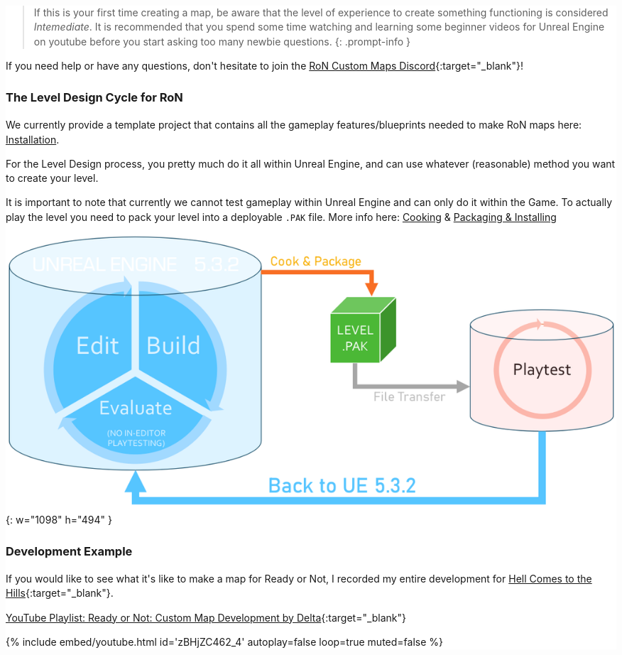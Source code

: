 >If this is your first time creating a map, be aware that the level of experience to create something functioning is considered *Intemediate*. 
It is recommended that you spend some time watching and learning some beginner videos for Unreal Engine on youtube before you start asking too many newbie questions.
{: .prompt-info }

If you need help or have any questions, don't hesitate to join the [RoN Custom Maps Discord](https://discord.gg/NGAtrTmXBR){:target="_blank"}!

### The Level Design Cycle for RoN

We currently provide a template project that contains all the gameplay features/blueprints needed to make RoN maps here: [Installation](#installation).

For the Level Design process, you pretty much do it all within Unreal Engine, and can use whatever (reasonable) method you want to create your level. 

It is important to note that currently we cannot test gameplay within Unreal Engine and can only do it within the Game. To actually play the level you need to pack your level into a deployable `.PAK` file. More info here: [Cooking](#cooking) & [Packaging & Installing](#packaging--installing-your-map)

![Ready or Not Development Cycle](/assets/mapping-gettingstarted/DevCycleUE5.png){: w="1098" h="494" }

### Development Example
If you would like to see what it's like to make a map for Ready or Not, I recorded my entire development for [Hell Comes to the Hills](https://www.nexusmods.com/readyornot/mods/3072/){:target="_blank"}. 

[YouTube Playlist: Ready or Not: Custom Map Development by Delta](https://www.youtube.com/playlist?list=PLeMpdkJrX_CGU-kIZJz4nbZ8KMNNWhWz3){:target="_blank"}  

{%
  include embed/youtube.html
  id='zBHjZC462_4'
  autoplay=false
  loop=true
  muted=false
%}
